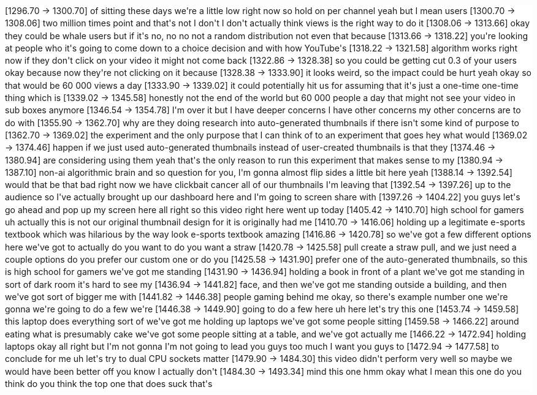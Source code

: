 [1296.70 → 1300.70] of sitting these days we're a little low right now so hold on per channel yeah but I mean users
[1300.70 → 1308.06] two million times point and that's not I don't I don't actually think views is the right way to do it
[1308.06 → 1313.66] okay they could be whale users but if it's no, no no not a random distribution not even that because
[1313.66 → 1318.22] you're looking at people who it's going to come down to a choice decision and with how YouTube's
[1318.22 → 1321.58] algorithm works right now if they don't click on your video it might not come back
[1322.86 → 1328.38] so you could be getting cut 0.3 of your users okay because now they're not clicking on it because
[1328.38 → 1333.90] it looks weird, so the impact could be hurt yeah okay so that would be 60 000 views a day
[1333.90 → 1339.02] it could potentially hit us for assuming that it's just a one-time one-time thing which is
[1339.02 → 1345.58] honestly not the end of the world but 60 000 people a day that might not see your video in sub boxes anymore
[1346.54 → 1354.78] I'm over it but I have deeper concerns I have other concerns my other concerns are to do with
[1355.90 → 1362.70] why are they doing research into auto-generated thumbnails if there isn't some kind of purpose to
[1362.70 → 1369.02] the experiment and the only purpose that I can think of to an experiment that goes hey what would
[1369.02 → 1374.46] happen if we just used auto-generated thumbnails instead of user-created thumbnails is that they
[1374.46 → 1380.94] are considering using them yeah that's the only reason to run this experiment that makes sense to my
[1380.94 → 1387.10] non-ai algorithmic brain and so question for you, I'm gonna almost flip sides a little bit here yeah
[1388.14 → 1392.54] would that be that bad right now we have clickbait cancer all of our thumbnails I'm leaving that
[1392.54 → 1397.26] up to the audience so I've actually brought up our dashboard here and I'm going to screen share with
[1397.26 → 1404.22] you guys let's go ahead and pop up my screen here all right so this video right here went up today
[1405.42 → 1410.70] high school for gamers uh actually this is not our original thumbnail design for it is originally had me
[1410.70 → 1416.06] holding up a legitimate e-sports textbook which was hilarious by the way look e-sports textbook amazing
[1416.86 → 1420.78] so we've got a few different options here we've got to actually do you want to do you want a straw
[1420.78 → 1425.58] pull create a straw pull, and we just need a couple options do you prefer our custom one or do you
[1425.58 → 1431.90] prefer one of the auto-generated thumbnails, so this is high school for gamers we've got me standing
[1431.90 → 1436.94] holding a book in front of a plant we've got me standing in sort of dark room it's hard to see my
[1436.94 → 1441.82] face, and then we've got me standing outside a building, and then we've got sort of bigger me with
[1441.82 → 1446.38] people gaming behind me okay, so there's example number one we're gonna we're going to do a few we're
[1446.38 → 1449.90] going to do a few here uh here let's try this one
[1453.74 → 1459.58] this laptop does everything sort of we've got me holding up laptops we've got some people sitting
[1459.58 → 1466.22] around eating what is presumably cake we've got some people sitting at a table, and we've got actually me
[1466.22 → 1472.94] holding laptops okay all right but I'm not gonna I'm not going to lead you guys too much I want you guys to
[1472.94 → 1477.58] to conclude for me uh let's try to dual CPU sockets matter
[1479.90 → 1484.30] this video didn't perform very well so maybe we would have been better off you know I actually don't
[1484.30 → 1493.34] mind this one hmm okay what I mean this one do you think do you think the top one that does suck that's